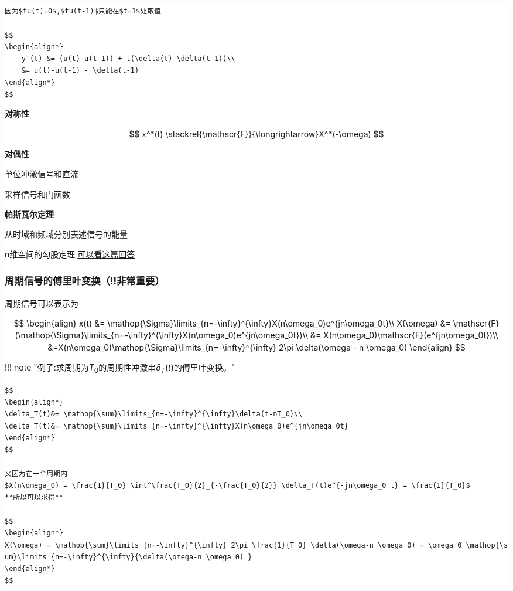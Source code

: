     因为$tu(t)=0$,$tu(t-1)$只能在$t=1$处取值

    $$
    \begin{align*}
        y'(t) &= (u(t)-u(t-1)) + t(\delta(t)-\delta(t-1))\\
        &= u(t)-u(t-1) - \delta(t-1)
    \end{align*}
    $$

**对称性**

$$
x^*(t) \stackrel{\mathscr{F}}{\longrightarrow}X^*(-\omega)
$$

**对偶性**

单位冲激信号和直流

采样信号和门函数


**帕斯瓦尔定理**

从时域和频域分别表述信号的能量

n维空间的勾股定理
[可以看这篇回答](https://www.zhihu.com/question/326625744/answer/3074587071)

### **周期信号的傅里叶变换（!!非常重要）**

周期信号可以表示为

$$
\begin{align}
x(t) &= \mathop{\Sigma}\limits_{n=-\infty}^{\infty}X(n\omega_0)e^{jn\omega_0t}\\
X(\omega) &= \mathscr{F}(\mathop{\Sigma}\limits_{n=-\infty}^{\infty}X(n\omega_0)e^{jn\omega_0t})\\
&= X(n\omega_0)\mathscr{F}(e^{jn\omega_0t})\\
&=X(n\omega_0)\mathop{\Sigma}\limits_{n=-\infty}^{\infty} 2\pi \delta(\omega - n \omega_0)
\end{align}
$$

!!! note "例子:求周期为$T_0$的周期性冲激串$\delta_T(t)$的傅里叶变换。"

    $$
    \begin{align*}
    \delta_T(t)&= \mathop{\sum}\limits_{n=-\infty}^{\infty}\delta(t-nT_0)\\
    \delta_T(t)&= \mathop{\sum}\limits_{n=-\infty}^{\infty}X(n\omega_0)e^{jn\omega_0t}
    \end{align*}
    $$

    又因为在一个周期内
    $X(n\omega_0) = \frac{1}{T_0} \int^\frac{T_0}{2}_{-\frac{T_0}{2}} \delta_T(t)e^{-jn\omega_0 t} = \frac{1}{T_0}$
    **所以可以求得**
    
    $$
    \begin{align*}
    X(\omega) = \mathop{\sum}\limits_{n=-\infty}^{\infty} 2\pi \frac{1}{T_0} \delta(\omega-n \omega_0) = \omega_0 \mathop{\sum}\limits_{n=-\infty}^{\infty}{\delta(\omega-n \omega_0) }
    \end{align*}
    $$
    
